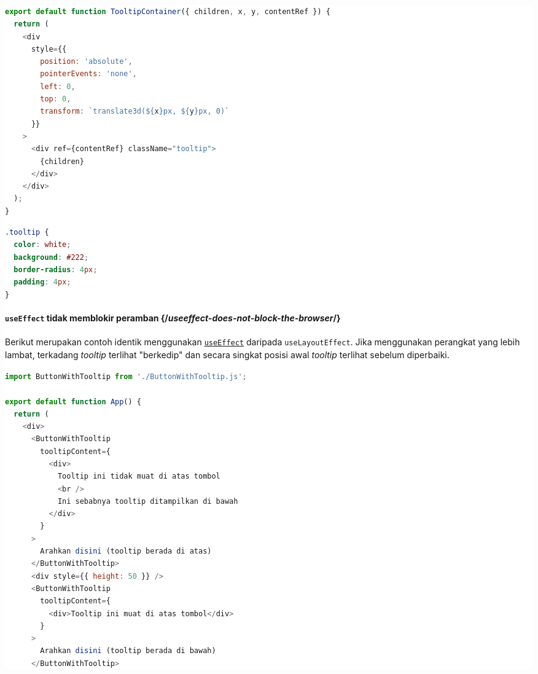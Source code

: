 ```js src/TooltipContainer.js
export default function TooltipContainer({ children, x, y, contentRef }) {
  return (
    <div
      style={{
        position: 'absolute',
        pointerEvents: 'none',
        left: 0,
        top: 0,
        transform: `translate3d(${x}px, ${y}px, 0)`
      }}
    >
      <div ref={contentRef} className="tooltip">
        {children}
      </div>
    </div>
  );
}
```

```css
.tooltip {
  color: white;
  background: #222;
  border-radius: 4px;
  padding: 4px;
}
```

</Sandpack>

<Solution />

#### `useEffect` tidak memblokir peramban {/*useeffect-does-not-block-the-browser*/}

Berikut merupakan contoh identik menggunakan [`useEffect`](/reference/react/useEffect) daripada `useLayoutEffect`. Jika menggunakan perangkat yang lebih lambat, terkadang *tooltip* terlihat "berkedip" dan secara singkat posisi awal *tooltip* terlihat sebelum diperbaiki.

<Sandpack>

```js
import ButtonWithTooltip from './ButtonWithTooltip.js';

export default function App() {
  return (
    <div>
      <ButtonWithTooltip
        tooltipContent={
          <div>
            Tooltip ini tidak muat di atas tombol
            <br />
            Ini sebabnya tooltip ditampilkan di bawah
          </div>
        }
      >
        Arahkan disini (tooltip berada di atas)
      </ButtonWithTooltip>
      <div style={{ height: 50 }} />
      <ButtonWithTooltip
        tooltipContent={
          <div>Tooltip ini muat di atas tombol</div>
        }
      >
        Arahkan disini (tooltip berada di bawah)
      </ButtonWithTooltip>
```